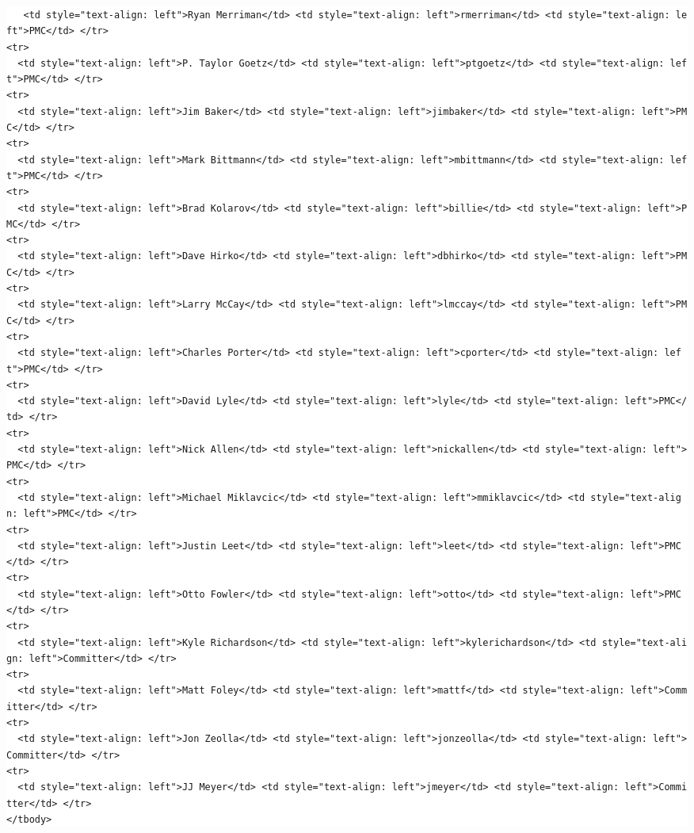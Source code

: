       <td style="text-align: left">Ryan Merriman</td> <td style="text-align: left">rmerriman</td> <td style="text-align: left">PMC</td> </tr>
    <tr>
      <td style="text-align: left">P. Taylor Goetz</td> <td style="text-align: left">ptgoetz</td> <td style="text-align: left">PMC</td> </tr>
    <tr>
      <td style="text-align: left">Jim Baker</td> <td style="text-align: left">jimbaker</td> <td style="text-align: left">PMC</td> </tr>
    <tr>
      <td style="text-align: left">Mark Bittmann</td> <td style="text-align: left">mbittmann</td> <td style="text-align: left">PMC</td> </tr>
    <tr>
      <td style="text-align: left">Brad Kolarov</td> <td style="text-align: left">billie</td> <td style="text-align: left">PMC</td> </tr>
    <tr>
      <td style="text-align: left">Dave Hirko</td> <td style="text-align: left">dbhirko</td> <td style="text-align: left">PMC</td> </tr>
    <tr>
      <td style="text-align: left">Larry McCay</td> <td style="text-align: left">lmccay</td> <td style="text-align: left">PMC</td> </tr>
    <tr>
      <td style="text-align: left">Charles Porter</td> <td style="text-align: left">cporter</td> <td style="text-align: left">PMC</td> </tr>
    <tr>
      <td style="text-align: left">David Lyle</td> <td style="text-align: left">lyle</td> <td style="text-align: left">PMC</td> </tr>
    <tr>
      <td style="text-align: left">Nick Allen</td> <td style="text-align: left">nickallen</td> <td style="text-align: left">PMC</td> </tr>
    <tr>
      <td style="text-align: left">Michael Miklavcic</td> <td style="text-align: left">mmiklavcic</td> <td style="text-align: left">PMC</td> </tr>
    <tr>
      <td style="text-align: left">Justin Leet</td> <td style="text-align: left">leet</td> <td style="text-align: left">PMC</td> </tr>
    <tr>
      <td style="text-align: left">Otto Fowler</td> <td style="text-align: left">otto</td> <td style="text-align: left">PMC</td> </tr>
    <tr>
      <td style="text-align: left">Kyle Richardson</td> <td style="text-align: left">kylerichardson</td> <td style="text-align: left">Committer</td> </tr>
    <tr>
      <td style="text-align: left">Matt Foley</td> <td style="text-align: left">mattf</td> <td style="text-align: left">Committer</td> </tr>
    <tr>
      <td style="text-align: left">Jon Zeolla</td> <td style="text-align: left">jonzeolla</td> <td style="text-align: left">Committer</td> </tr>
    <tr>
      <td style="text-align: left">JJ Meyer</td> <td style="text-align: left">jmeyer</td> <td style="text-align: left">Committer</td> </tr>
    </tbody>
</table>
</section>
